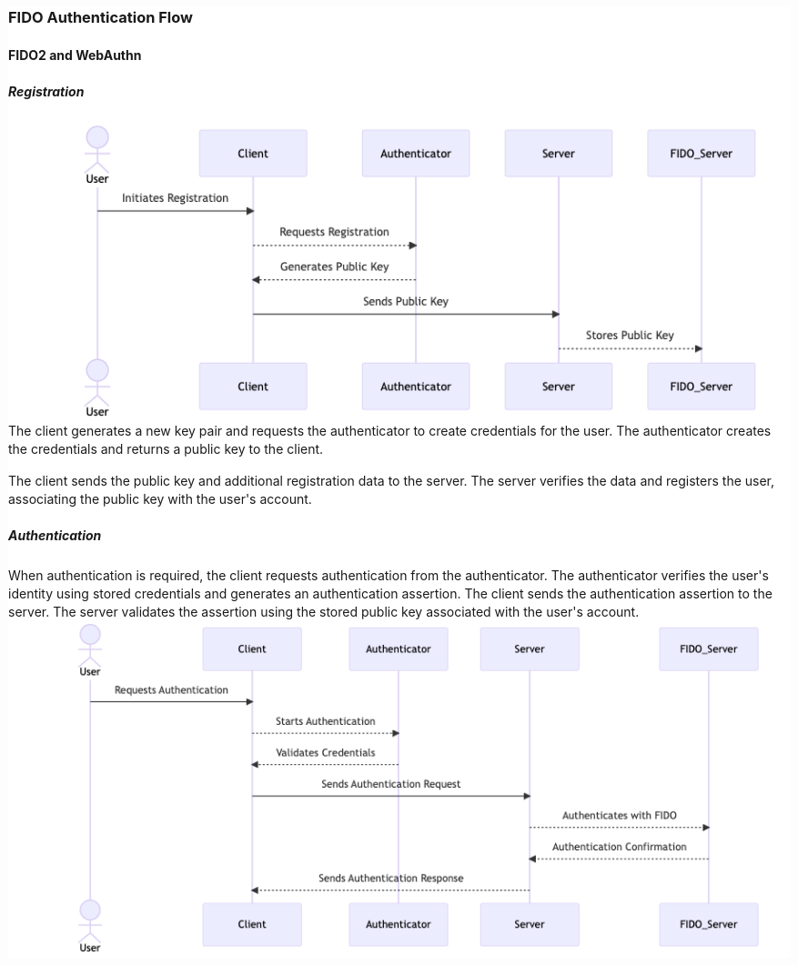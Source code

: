 ### FIDO Authentication Flow
#### FIDO2 and WebAuthn
##### Registration

<img src="assets/mmd/tech/fido-registration.png" alt="Fido registration process explained" class="responsive-image">
The client generates a new key pair and requests the authenticator to create credentials for the user.
The authenticator creates the credentials and returns a public key to the client.

The client sends the public key and additional registration data to the server.
The server verifies the data and registers the user, associating the public key with the user's account.

##### Authentication
When authentication is required, the client requests authentication from the authenticator.
The authenticator verifies the user's identity using stored credentials and generates an authentication assertion.
The client sends the authentication assertion to the server.
The server validates the assertion using the stored public key associated with the user's account.
<img src="assets/mmd/tech/fido-authentication.png" alt="Fido authentication process explained" class="responsive-image">
